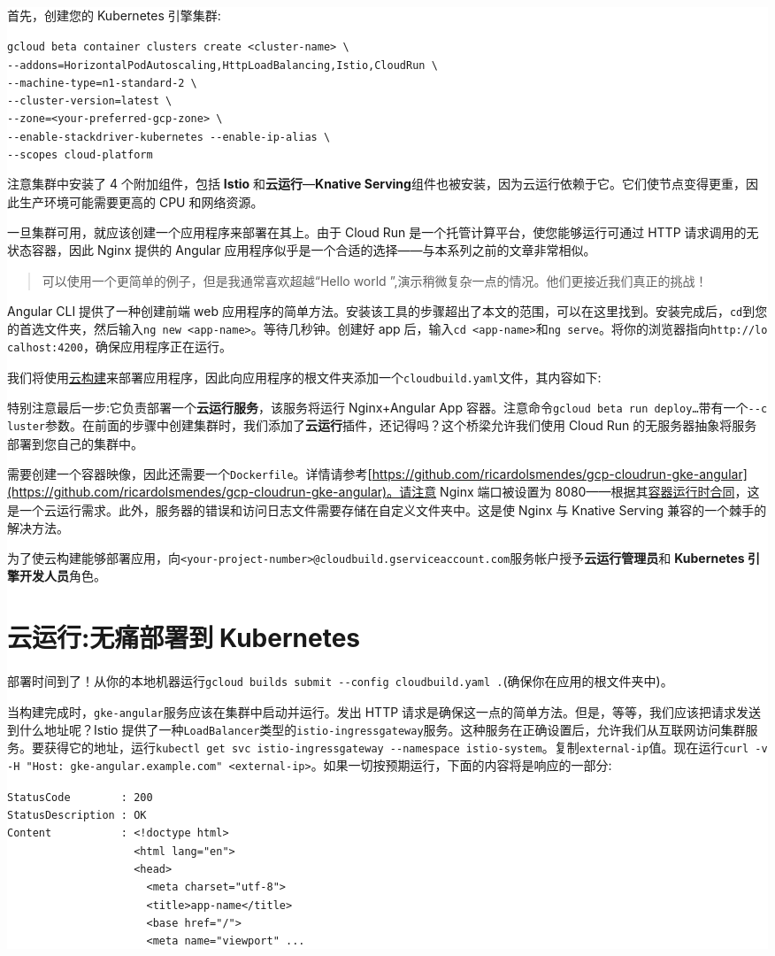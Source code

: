 首先，创建您的 Kubernetes 引擎集群:

```
gcloud beta container clusters create <cluster-name> \
--addons=HorizontalPodAutoscaling,HttpLoadBalancing,Istio,CloudRun \
--machine-type=n1-standard-2 \
--cluster-version=latest \
--zone=<your-preferred-gcp-zone> \
--enable-stackdriver-kubernetes --enable-ip-alias \
--scopes cloud-platform
```

注意集群中安装了 4 个附加组件，包括 **Istio** 和**云运行**—**Knative Serving**组件也被安装，因为云运行依赖于它。它们使节点变得更重，因此生产环境可能需要更高的 CPU 和网络资源。

一旦集群可用，就应该创建一个应用程序来部署在其上。由于 Cloud Run 是一个托管计算平台，使您能够运行可通过 HTTP 请求调用的无状态容器，因此 Nginx 提供的 Angular 应用程序似乎是一个合适的选择——与本系列之前的文章非常相似。

> 可以使用一个更简单的例子，但是我通常喜欢超越“Hello world ”,演示稍微复杂一点的情况。他们更接近我们真正的挑战！

Angular CLI 提供了一种创建前端 web 应用程序的简单方法。安装该工具的步骤超出了本文的范围，可以在这里找到。安装完成后，`cd`到您的首选文件夹，然后输入`ng new <app-name>`。等待几秒钟。创建好 app 后，输入`cd <app-name>`和`ng serve`。将你的浏览器指向`http://localhost:4200`，确保应用程序正在运行。

我们将使用[云构建](https://cloud.google.com/cloud-build/)来部署应用程序，因此向应用程序的根文件夹添加一个`cloudbuild.yaml`文件，其内容如下:

特别注意最后一步:它负责部署一个**云运行服务**，该服务将运行 Nginx+Angular App 容器。注意命令`gcloud beta run deploy…`带有一个`--cluster`参数。在前面的步骤中创建集群时，我们添加了**云运行**插件，还记得吗？这个桥梁允许我们使用 Cloud Run 的无服务器抽象将服务部署到您自己的集群中。

需要创建一个容器映像，因此还需要一个`Dockerfile`。详情请参考[https://github.com/ricardolsmendes/gcp-cloudrun-gke-angular](https://github.com/ricardolsmendes/gcp-cloudrun-gke-angular)。请注意 Nginx 端口被设置为 8080——根据其[容器运行时合同](https://cloud.google.com/run/docs/reference/container-contract)，这是一个云运行需求。此外，服务器的错误和访问日志文件需要存储在自定义文件夹中。这是使 Nginx 与 Knative Serving 兼容的一个棘手的解决方法。

为了使云构建能够部署应用，向`<your-project-number>@cloudbuild.gserviceaccount.com`服务帐户授予**云运行管理员**和 **Kubernetes 引擎开发人员**角色。

# **云运行:无痛部署到 Kubernetes**

部署时间到了！从你的本地机器运行`gcloud builds submit --config cloudbuild.yaml .`(确保你在应用的根文件夹中)。

当构建完成时，`gke-angular`服务应该在集群中启动并运行。发出 HTTP 请求是确保这一点的简单方法。但是，等等，我们应该把请求发送到什么地址呢？Istio 提供了一种`LoadBalancer`类型的`istio-ingressgateway`服务。这种服务在正确设置后，允许我们从互联网访问集群服务。要获得它的地址，运行`kubectl get svc istio-ingressgateway --namespace istio-system`。复制`external-ip`值。现在运行`curl -v -H "Host: gke-angular.example.com" <external-ip>`。如果一切按预期运行，下面的内容将是响应的一部分:

```
StatusCode        : 200
StatusDescription : OK
Content           : <!doctype html>
                    <html lang="en">
                    <head>
                      <meta charset="utf-8">
                      <title>app-name</title>
                      <base href="/">
                      <meta name="viewport" ...
```

